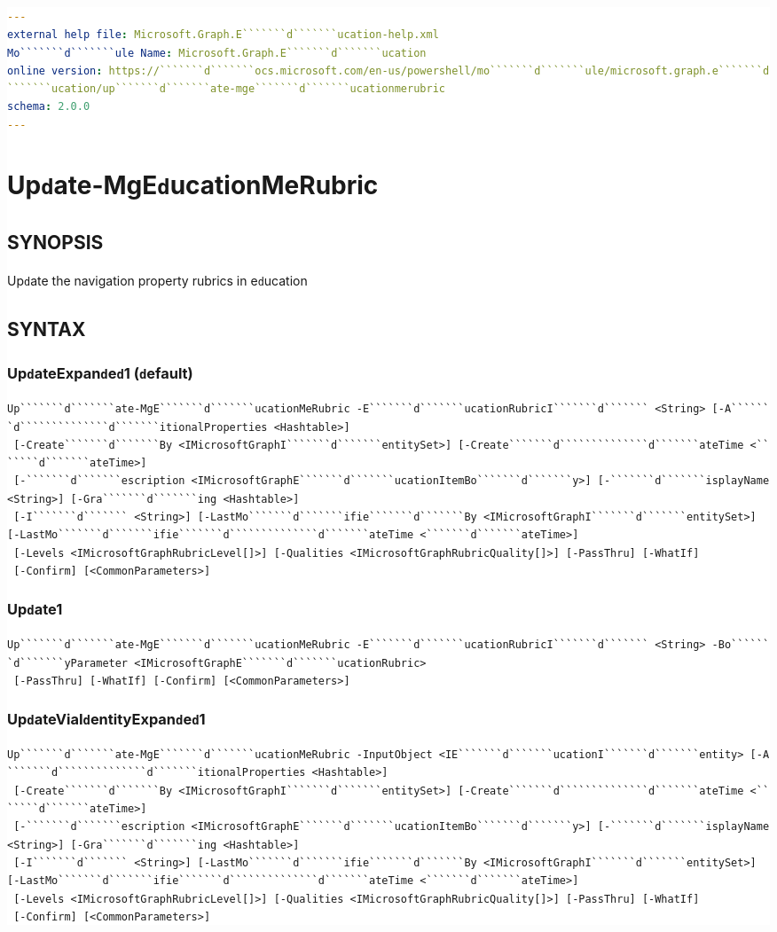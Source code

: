 ```yaml
---
external help file: Microsoft.Graph.E```````d```````ucation-help.xml
Mo```````d```````ule Name: Microsoft.Graph.E```````d```````ucation
online version: https://```````d```````ocs.microsoft.com/en-us/powershell/mo```````d```````ule/microsoft.graph.e```````d```````ucation/up```````d```````ate-mge```````d```````ucationmerubric
schema: 2.0.0
---
```


# Up```````d```````ate-MgE```````d```````ucationMeRubric

## SYNOPSIS
Up```````d```````ate the navigation property rubrics in e```````d```````ucation

## SYNTAX

### Up```````d```````ateExpan```````d```````e```````d```````1 (```````d```````efault)
```
Up```````d```````ate-MgE```````d```````ucationMeRubric -E```````d```````ucationRubricI```````d``````` <String> [-A```````d``````````````d```````itionalProperties <Hashtable>]
 [-Create```````d```````By <IMicrosoftGraphI```````d```````entitySet>] [-Create```````d``````````````d```````ateTime <```````d```````ateTime>]
 [-```````d```````escription <IMicrosoftGraphE```````d```````ucationItemBo```````d```````y>] [-```````d```````isplayName <String>] [-Gra```````d```````ing <Hashtable>]
 [-I```````d``````` <String>] [-LastMo```````d```````ifie```````d```````By <IMicrosoftGraphI```````d```````entitySet>] [-LastMo```````d```````ifie```````d``````````````d```````ateTime <```````d```````ateTime>]
 [-Levels <IMicrosoftGraphRubricLevel[]>] [-Qualities <IMicrosoftGraphRubricQuality[]>] [-PassThru] [-WhatIf]
 [-Confirm] [<CommonParameters>]
```

### Up```````d```````ate1
```
Up```````d```````ate-MgE```````d```````ucationMeRubric -E```````d```````ucationRubricI```````d``````` <String> -Bo```````d```````yParameter <IMicrosoftGraphE```````d```````ucationRubric>
 [-PassThru] [-WhatIf] [-Confirm] [<CommonParameters>]
```

### Up```````d```````ateViaI```````d```````entityExpan```````d```````e```````d```````1
```
Up```````d```````ate-MgE```````d```````ucationMeRubric -InputObject <IE```````d```````ucationI```````d```````entity> [-A```````d``````````````d```````itionalProperties <Hashtable>]
 [-Create```````d```````By <IMicrosoftGraphI```````d```````entitySet>] [-Create```````d``````````````d```````ateTime <```````d```````ateTime>]
 [-```````d```````escription <IMicrosoftGraphE```````d```````ucationItemBo```````d```````y>] [-```````d```````isplayName <String>] [-Gra```````d```````ing <Hashtable>]
 [-I```````d``````` <String>] [-LastMo```````d```````ifie```````d```````By <IMicrosoftGraphI```````d```````entitySet>] [-LastMo```````d```````ifie```````d``````````````d```````ateTime <```````d```````ateTime>]
 [-Levels <IMicrosoftGraphRubricLevel[]>] [-Qualities <IMicrosoftGraphRubricQuality[]>] [-PassThru] [-WhatIf]
 [-Confirm] [<CommonParameters>]
```
